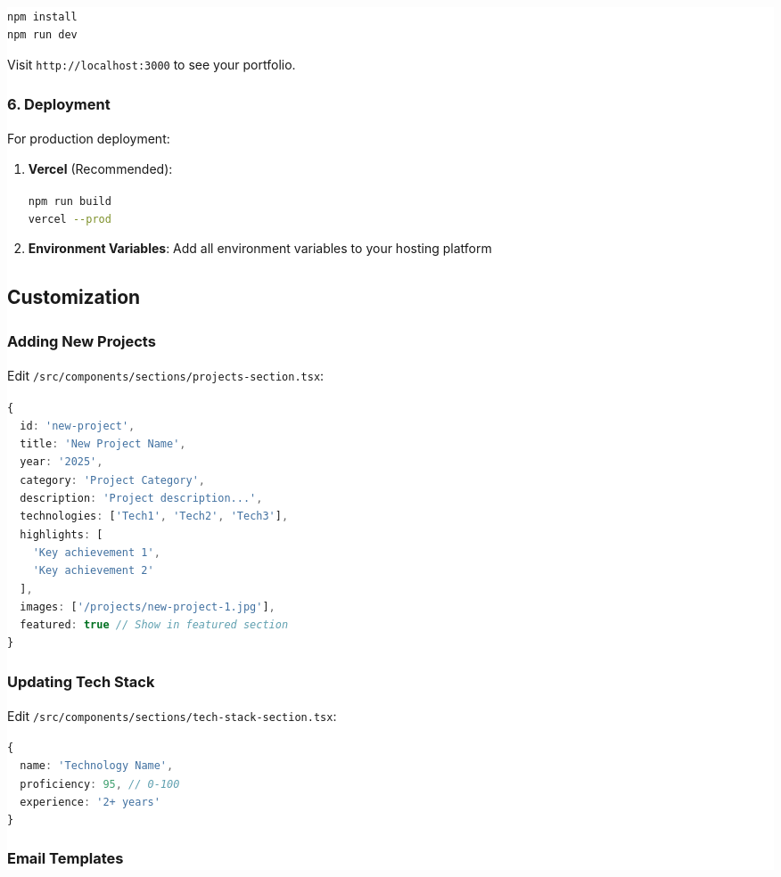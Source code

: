 ```bash
npm install
npm run dev
```

Visit `http://localhost:3000` to see your portfolio.

### 6. Deployment

For production deployment:

1. **Vercel** (Recommended):
   ```bash
   npm run build
   vercel --prod
   ```

2. **Environment Variables**: Add all environment variables to your hosting platform

## Customization

### Adding New Projects

Edit `/src/components/sections/projects-section.tsx`:

```typescript
{
  id: 'new-project',
  title: 'New Project Name',
  year: '2025',
  category: 'Project Category',
  description: 'Project description...',
  technologies: ['Tech1', 'Tech2', 'Tech3'],
  highlights: [
    'Key achievement 1',
    'Key achievement 2'
  ],
  images: ['/projects/new-project-1.jpg'],
  featured: true // Show in featured section
}
```

### Updating Tech Stack

Edit `/src/components/sections/tech-stack-section.tsx`:

```typescript
{
  name: 'Technology Name',
  proficiency: 95, // 0-100
  experience: '2+ years'
}
```

### Email Templates
